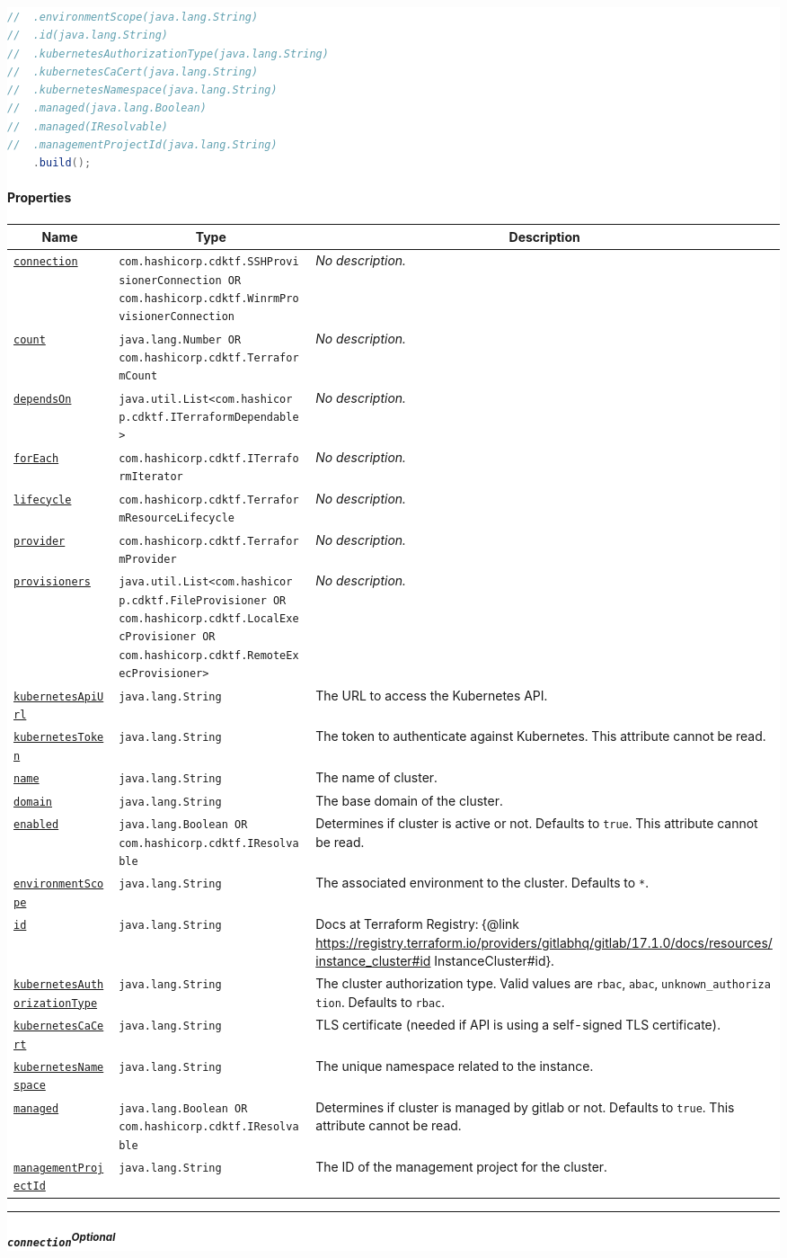 ```java
//  .environmentScope(java.lang.String)
//  .id(java.lang.String)
//  .kubernetesAuthorizationType(java.lang.String)
//  .kubernetesCaCert(java.lang.String)
//  .kubernetesNamespace(java.lang.String)
//  .managed(java.lang.Boolean)
//  .managed(IResolvable)
//  .managementProjectId(java.lang.String)
    .build();
```

#### Properties <a name="Properties" id="Properties"></a>

| **Name** | **Type** | **Description** |
| --- | --- | --- |
| <code><a href="#@cdktf/provider-gitlab.instanceCluster.InstanceClusterConfig.property.connection">connection</a></code> | <code>com.hashicorp.cdktf.SSHProvisionerConnection OR com.hashicorp.cdktf.WinrmProvisionerConnection</code> | *No description.* |
| <code><a href="#@cdktf/provider-gitlab.instanceCluster.InstanceClusterConfig.property.count">count</a></code> | <code>java.lang.Number OR com.hashicorp.cdktf.TerraformCount</code> | *No description.* |
| <code><a href="#@cdktf/provider-gitlab.instanceCluster.InstanceClusterConfig.property.dependsOn">dependsOn</a></code> | <code>java.util.List<com.hashicorp.cdktf.ITerraformDependable></code> | *No description.* |
| <code><a href="#@cdktf/provider-gitlab.instanceCluster.InstanceClusterConfig.property.forEach">forEach</a></code> | <code>com.hashicorp.cdktf.ITerraformIterator</code> | *No description.* |
| <code><a href="#@cdktf/provider-gitlab.instanceCluster.InstanceClusterConfig.property.lifecycle">lifecycle</a></code> | <code>com.hashicorp.cdktf.TerraformResourceLifecycle</code> | *No description.* |
| <code><a href="#@cdktf/provider-gitlab.instanceCluster.InstanceClusterConfig.property.provider">provider</a></code> | <code>com.hashicorp.cdktf.TerraformProvider</code> | *No description.* |
| <code><a href="#@cdktf/provider-gitlab.instanceCluster.InstanceClusterConfig.property.provisioners">provisioners</a></code> | <code>java.util.List<com.hashicorp.cdktf.FileProvisioner OR com.hashicorp.cdktf.LocalExecProvisioner OR com.hashicorp.cdktf.RemoteExecProvisioner></code> | *No description.* |
| <code><a href="#@cdktf/provider-gitlab.instanceCluster.InstanceClusterConfig.property.kubernetesApiUrl">kubernetesApiUrl</a></code> | <code>java.lang.String</code> | The URL to access the Kubernetes API. |
| <code><a href="#@cdktf/provider-gitlab.instanceCluster.InstanceClusterConfig.property.kubernetesToken">kubernetesToken</a></code> | <code>java.lang.String</code> | The token to authenticate against Kubernetes. This attribute cannot be read. |
| <code><a href="#@cdktf/provider-gitlab.instanceCluster.InstanceClusterConfig.property.name">name</a></code> | <code>java.lang.String</code> | The name of cluster. |
| <code><a href="#@cdktf/provider-gitlab.instanceCluster.InstanceClusterConfig.property.domain">domain</a></code> | <code>java.lang.String</code> | The base domain of the cluster. |
| <code><a href="#@cdktf/provider-gitlab.instanceCluster.InstanceClusterConfig.property.enabled">enabled</a></code> | <code>java.lang.Boolean OR com.hashicorp.cdktf.IResolvable</code> | Determines if cluster is active or not. Defaults to `true`. This attribute cannot be read. |
| <code><a href="#@cdktf/provider-gitlab.instanceCluster.InstanceClusterConfig.property.environmentScope">environmentScope</a></code> | <code>java.lang.String</code> | The associated environment to the cluster. Defaults to `*`. |
| <code><a href="#@cdktf/provider-gitlab.instanceCluster.InstanceClusterConfig.property.id">id</a></code> | <code>java.lang.String</code> | Docs at Terraform Registry: {@link https://registry.terraform.io/providers/gitlabhq/gitlab/17.1.0/docs/resources/instance_cluster#id InstanceCluster#id}. |
| <code><a href="#@cdktf/provider-gitlab.instanceCluster.InstanceClusterConfig.property.kubernetesAuthorizationType">kubernetesAuthorizationType</a></code> | <code>java.lang.String</code> | The cluster authorization type. Valid values are `rbac`, `abac`, `unknown_authorization`. Defaults to `rbac`. |
| <code><a href="#@cdktf/provider-gitlab.instanceCluster.InstanceClusterConfig.property.kubernetesCaCert">kubernetesCaCert</a></code> | <code>java.lang.String</code> | TLS certificate (needed if API is using a self-signed TLS certificate). |
| <code><a href="#@cdktf/provider-gitlab.instanceCluster.InstanceClusterConfig.property.kubernetesNamespace">kubernetesNamespace</a></code> | <code>java.lang.String</code> | The unique namespace related to the instance. |
| <code><a href="#@cdktf/provider-gitlab.instanceCluster.InstanceClusterConfig.property.managed">managed</a></code> | <code>java.lang.Boolean OR com.hashicorp.cdktf.IResolvable</code> | Determines if cluster is managed by gitlab or not. Defaults to `true`. This attribute cannot be read. |
| <code><a href="#@cdktf/provider-gitlab.instanceCluster.InstanceClusterConfig.property.managementProjectId">managementProjectId</a></code> | <code>java.lang.String</code> | The ID of the management project for the cluster. |

---

##### `connection`<sup>Optional</sup> <a name="connection" id="@cdktf/provider-gitlab.instanceCluster.InstanceClusterConfig.property.connection"></a>
